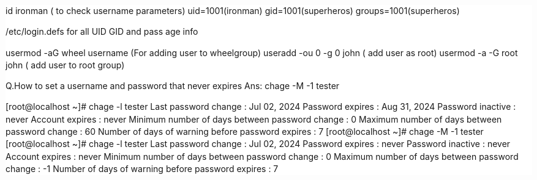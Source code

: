 id ironman ( to check username parameters)
uid=1001(ironman) gid=1001(superheros) groups=1001(superheros)

/etc/login.defs for all UID GID and pass age info

usermod -aG wheel username (For adding user to wheelgroup)
useradd -ou 0 -g 0 john ( add user as root)
usermod -a -G root john ( add user to root group)





Q.How to set a username and password that never expires
Ans: chage -M -1 tester



[root@localhost ~]# chage -l tester
Last password change                                    : Jul 02, 2024
Password expires                                        : Aug 31, 2024
Password inactive                                       : never
Account expires                                         : never
Minimum number of days between password change          : 0
Maximum number of days between password change          : 60
Number of days of warning before password expires       : 7
[root@localhost ~]# chage -M -1 tester
[root@localhost ~]# chage -l tester
Last password change                                    : Jul 02, 2024
Password expires                                        : never
Password inactive                                       : never
Account expires                                         : never
Minimum number of days between password change          : 0
Maximum number of days between password change          : -1
Number of days of warning before password expires       : 7


